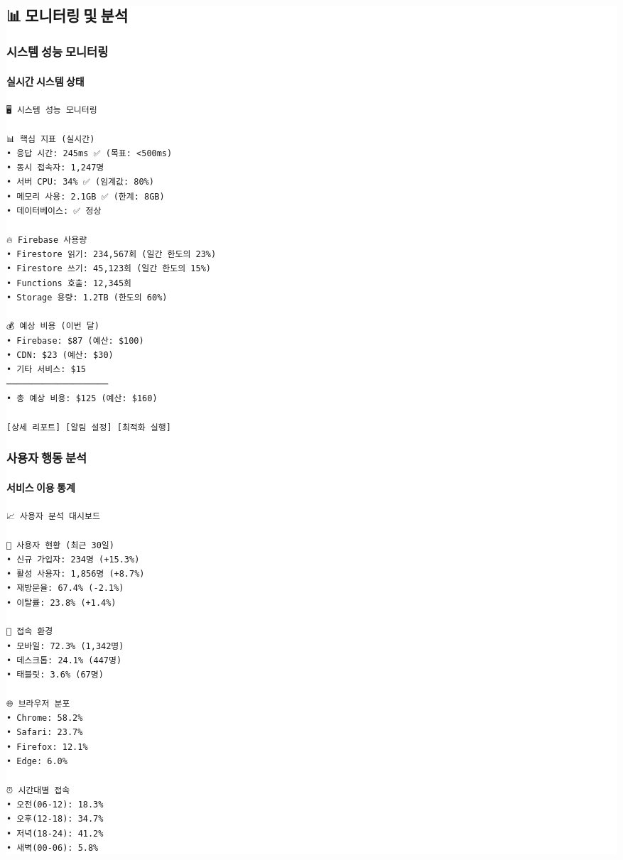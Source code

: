## 📊 모니터링 및 분석

### 시스템 성능 모니터링

#### 실시간 시스템 상태
```
🖥️ 시스템 성능 모니터링

📊 핵심 지표 (실시간)
• 응답 시간: 245ms ✅ (목표: <500ms)
• 동시 접속자: 1,247명
• 서버 CPU: 34% ✅ (임계값: 80%)
• 메모리 사용: 2.1GB ✅ (한계: 8GB)
• 데이터베이스: ✅ 정상

🔥 Firebase 사용량
• Firestore 읽기: 234,567회 (일간 한도의 23%)
• Firestore 쓰기: 45,123회 (일간 한도의 15%)
• Functions 호출: 12,345회
• Storage 용량: 1.2TB (한도의 60%)

💰 예상 비용 (이번 달)
• Firebase: $87 (예산: $100)
• CDN: $23 (예산: $30)
• 기타 서비스: $15
────────────────────
• 총 예상 비용: $125 (예산: $160)

[상세 리포트] [알림 설정] [최적화 실행]
```

### 사용자 행동 분석

#### 서비스 이용 통계
```
📈 사용자 분석 대시보드

👥 사용자 현황 (최근 30일)
• 신규 가입자: 234명 (+15.3%)
• 활성 사용자: 1,856명 (+8.7%)
• 재방문율: 67.4% (-2.1%)
• 이탈률: 23.8% (+1.4%)

📱 접속 환경
• 모바일: 72.3% (1,342명)
• 데스크톱: 24.1% (447명)  
• 태블릿: 3.6% (67명)

🌐 브라우저 분포
• Chrome: 58.2%
• Safari: 23.7%
• Firefox: 12.1%
• Edge: 6.0%

⏰ 시간대별 접속
• 오전(06-12): 18.3%
• 오후(12-18): 34.7%
• 저녁(18-24): 41.2%
• 새벽(00-06): 5.8%
```
